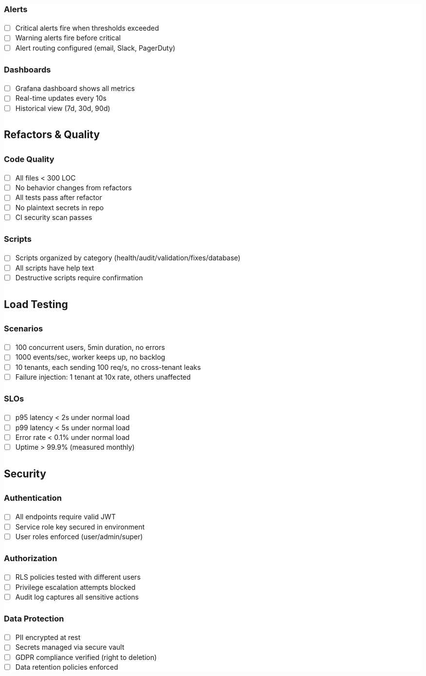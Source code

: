 ### Alerts
- [ ] Critical alerts fire when thresholds exceeded
- [ ] Warning alerts fire before critical
- [ ] Alert routing configured (email, Slack, PagerDuty)

### Dashboards
- [ ] Grafana dashboard shows all metrics
- [ ] Real-time updates every 10s
- [ ] Historical view (7d, 30d, 90d)

## Refactors & Quality

### Code Quality
- [ ] All files < 300 LOC
- [ ] No behavior changes from refactors
- [ ] All tests pass after refactor
- [ ] No plaintext secrets in repo
- [ ] CI security scan passes

### Scripts
- [ ] Scripts organized by category (health/audit/validation/fixes/database)
- [ ] All scripts have help text
- [ ] Destructive scripts require confirmation

## Load Testing

### Scenarios
- [ ] 100 concurrent users, 5min duration, no errors
- [ ] 1000 events/sec, worker keeps up, no backlog
- [ ] 10 tenants, each sending 100 req/s, no cross-tenant leaks
- [ ] Failure injection: 1 tenant at 10x rate, others unaffected

### SLOs
- [ ] p95 latency < 2s under normal load
- [ ] p99 latency < 5s under normal load
- [ ] Error rate < 0.1% under normal load
- [ ] Uptime > 99.9% (measured monthly)

## Security

### Authentication
- [ ] All endpoints require valid JWT
- [ ] Service role key secured in environment
- [ ] User roles enforced (user/admin/super)

### Authorization
- [ ] RLS policies tested with different users
- [ ] Privilege escalation attempts blocked
- [ ] Audit log captures all sensitive actions

### Data Protection
- [ ] PII encrypted at rest
- [ ] Secrets managed via secure vault
- [ ] GDPR compliance verified (right to deletion)
- [ ] Data retention policies enforced
